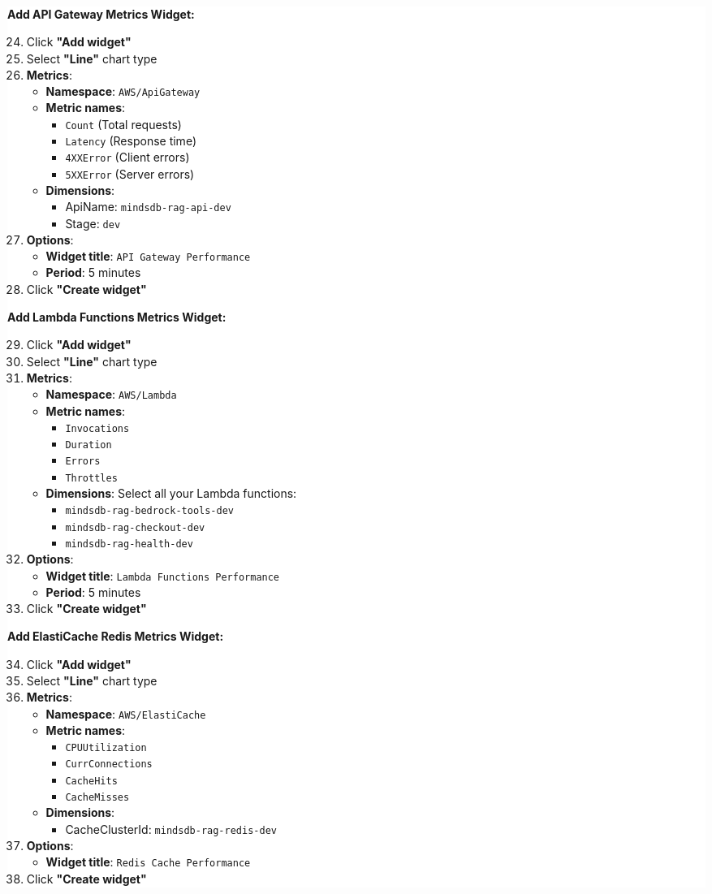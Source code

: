 **Add API Gateway Metrics Widget:**

24. Click **"Add widget"**
25. Select **"Line"** chart type
26. **Metrics**:
    - **Namespace**: `AWS/ApiGateway`
    - **Metric names**:
      - `Count` (Total requests)
      - `Latency` (Response time)
      - `4XXError` (Client errors)
      - `5XXError` (Server errors)
    - **Dimensions**:
      - ApiName: `mindsdb-rag-api-dev`
      - Stage: `dev`
27. **Options**:
    - **Widget title**: `API Gateway Performance`
    - **Period**: 5 minutes
28. Click **"Create widget"**

**Add Lambda Functions Metrics Widget:**

29. Click **"Add widget"**
30. Select **"Line"** chart type
31. **Metrics**:
    - **Namespace**: `AWS/Lambda`
    - **Metric names**:
      - `Invocations`
      - `Duration`
      - `Errors`
      - `Throttles`
    - **Dimensions**: Select all your Lambda functions:
      - `mindsdb-rag-bedrock-tools-dev`
      - `mindsdb-rag-checkout-dev`
      - `mindsdb-rag-health-dev`
32. **Options**:
    - **Widget title**: `Lambda Functions Performance`
    - **Period**: 5 minutes
33. Click **"Create widget"**

**Add ElastiCache Redis Metrics Widget:**

34. Click **"Add widget"**
35. Select **"Line"** chart type
36. **Metrics**:
    - **Namespace**: `AWS/ElastiCache`
    - **Metric names**:
      - `CPUUtilization`
      - `CurrConnections`
      - `CacheHits`
      - `CacheMisses`
    - **Dimensions**:
      - CacheClusterId: `mindsdb-rag-redis-dev`
37. **Options**:
    - **Widget title**: `Redis Cache Performance`
38. Click **"Create widget"**
